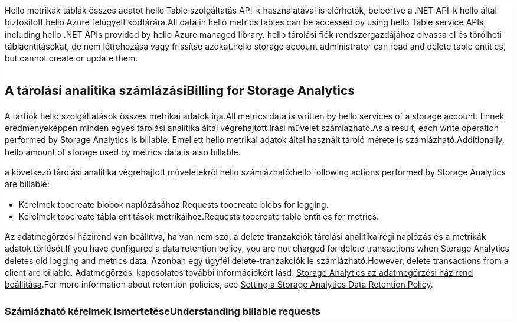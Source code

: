 <span data-ttu-id="80e1e-281">Hello metrikák táblák összes adatot hello Table szolgáltatás API-k használatával is elérhetők, beleértve a .NET API-k hello által biztosított hello Azure felügyelt kódtárára.</span><span class="sxs-lookup"><span data-stu-id="80e1e-281">All data in hello metrics tables can be accessed by using hello Table service APIs, including hello .NET APIs provided by hello Azure managed library.</span></span> <span data-ttu-id="80e1e-282">hello tárolási fiók rendszergazdájához olvassa el és törölheti táblaentitásokat, de nem létrehozása vagy frissítse azokat.</span><span class="sxs-lookup"><span data-stu-id="80e1e-282">hello storage account administrator can read and delete table entities, but cannot create or update them.</span></span>

## <a name="billing-for-storage-analytics"></a><span data-ttu-id="80e1e-283">A tárolási analitika számlázási</span><span class="sxs-lookup"><span data-stu-id="80e1e-283">Billing for Storage Analytics</span></span>
<span data-ttu-id="80e1e-284">A tárfiók hello szolgáltatások összes metrikai adatok írja.</span><span class="sxs-lookup"><span data-stu-id="80e1e-284">All metrics data is written by hello services of a storage account.</span></span> <span data-ttu-id="80e1e-285">Ennek eredményeképpen minden egyes tárolási analitika által végrehajtott írási művelet számlázható.</span><span class="sxs-lookup"><span data-stu-id="80e1e-285">As a result, each write operation performed by Storage Analytics is billable.</span></span> <span data-ttu-id="80e1e-286">Emellett hello metrikai adatok által használt tároló mérete is számlázható.</span><span class="sxs-lookup"><span data-stu-id="80e1e-286">Additionally, hello amount of storage used by metrics data is also billable.</span></span>

<span data-ttu-id="80e1e-287">a következő tárolási analitika végrehajtott műveletekről hello számlázható:</span><span class="sxs-lookup"><span data-stu-id="80e1e-287">hello following actions performed by Storage Analytics are billable:</span></span>

* <span data-ttu-id="80e1e-288">Kérelmek toocreate blobok naplózásához.</span><span class="sxs-lookup"><span data-stu-id="80e1e-288">Requests toocreate blobs for logging.</span></span> 
* <span data-ttu-id="80e1e-289">Kérelmek toocreate tábla entitások metrikáihoz.</span><span class="sxs-lookup"><span data-stu-id="80e1e-289">Requests toocreate table entities for metrics.</span></span>

<span data-ttu-id="80e1e-290">Az adatmegőrzési házirend van beállítva, ha van nem szó, a delete tranzakciók tárolási analitika régi naplózás és a metrikák adatok törlését.</span><span class="sxs-lookup"><span data-stu-id="80e1e-290">If you have configured a data retention policy, you are not charged for delete transactions when Storage Analytics deletes old logging and metrics data.</span></span> <span data-ttu-id="80e1e-291">Azonban egy ügyfél delete-tranzakciók le számlázható.</span><span class="sxs-lookup"><span data-stu-id="80e1e-291">However, delete transactions from a client are billable.</span></span> <span data-ttu-id="80e1e-292">Adatmegőrzési kapcsolatos további információkért lásd: [Storage Analytics az adatmegőrzési házirend beállítása](https://msdn.microsoft.com/library/azure/hh343263.aspx).</span><span class="sxs-lookup"><span data-stu-id="80e1e-292">For more information about retention policies, see [Setting a Storage Analytics Data Retention Policy](https://msdn.microsoft.com/library/azure/hh343263.aspx).</span></span>

### <a name="understanding-billable-requests"></a><span data-ttu-id="80e1e-293">Számlázható kérelmek ismertetése</span><span class="sxs-lookup"><span data-stu-id="80e1e-293">Understanding billable requests</span></span>